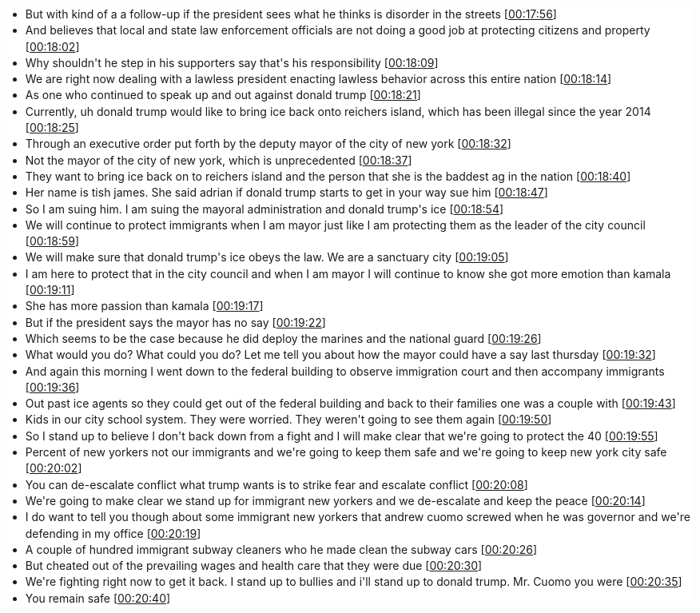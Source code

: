 *  But with kind of a a follow-up if the president sees what he thinks is disorder in the streets [[00:17:56](https://www.youtube.com/watch?v=uZH1U5fRQkQ&t=1076.3000000000002s)]
*  And believes that local and state law enforcement officials are not doing a good job at protecting citizens and property [[00:18:02](https://www.youtube.com/watch?v=uZH1U5fRQkQ&t=1082.3000000000002s)]
*  Why shouldn't he step in his supporters say that's his responsibility [[00:18:09](https://www.youtube.com/watch?v=uZH1U5fRQkQ&t=1089.26s)]
*  We are right now dealing with a lawless president enacting lawless behavior across this entire nation [[00:18:14](https://www.youtube.com/watch?v=uZH1U5fRQkQ&t=1094.1399999999999s)]
*  As one who continued to speak up and out against donald trump [[00:18:21](https://www.youtube.com/watch?v=uZH1U5fRQkQ&t=1101.1799999999998s)]
*  Currently, uh donald trump would like to bring ice back onto reichers island, which has been illegal since the year 2014 [[00:18:25](https://www.youtube.com/watch?v=uZH1U5fRQkQ&t=1105.02s)]
*  Through an executive order put forth by the deputy mayor of the city of new york [[00:18:32](https://www.youtube.com/watch?v=uZH1U5fRQkQ&t=1112.2199999999998s)]
*  Not the mayor of the city of new york, which is unprecedented [[00:18:37](https://www.youtube.com/watch?v=uZH1U5fRQkQ&t=1117.1s)]
*  They want to bring ice back on to reichers island and the person that she is the baddest ag in the nation [[00:18:40](https://www.youtube.com/watch?v=uZH1U5fRQkQ&t=1120.3s)]
*  Her name is tish james. She said adrian if donald trump starts to get in your way sue him [[00:18:47](https://www.youtube.com/watch?v=uZH1U5fRQkQ&t=1127.4199999999998s)]
*  So I am suing him. I am suing the mayoral administration and donald trump's ice [[00:18:54](https://www.youtube.com/watch?v=uZH1U5fRQkQ&t=1134.06s)]
*  We will continue to protect immigrants when I am mayor just like I am protecting them as the leader of the city council [[00:18:59](https://www.youtube.com/watch?v=uZH1U5fRQkQ&t=1139.6599999999999s)]
*  We will make sure that donald trump's ice obeys the law. We are a sanctuary city [[00:19:05](https://www.youtube.com/watch?v=uZH1U5fRQkQ&t=1145.82s)]
*  I am here to protect that in the city council and when I am mayor I will continue to know she got more emotion than kamala [[00:19:11](https://www.youtube.com/watch?v=uZH1U5fRQkQ&t=1151.1799999999998s)]
*  She has more passion than kamala [[00:19:17](https://www.youtube.com/watch?v=uZH1U5fRQkQ&t=1157.5s)]
*  But if the president says the mayor has no say [[00:19:22](https://www.youtube.com/watch?v=uZH1U5fRQkQ&t=1162.78s)]
*  Which seems to be the case because he did deploy the marines and the national guard [[00:19:26](https://www.youtube.com/watch?v=uZH1U5fRQkQ&t=1166.86s)]
*  What would you do? What could you do? Let me tell you about how the mayor could have a say last thursday [[00:19:32](https://www.youtube.com/watch?v=uZH1U5fRQkQ&t=1172.0600000000002s)]
*  And again this morning I went down to the federal building to observe immigration court and then accompany immigrants [[00:19:36](https://www.youtube.com/watch?v=uZH1U5fRQkQ&t=1176.8600000000001s)]
*  Out past ice agents so they could get out of the federal building and back to their families one was a couple with [[00:19:43](https://www.youtube.com/watch?v=uZH1U5fRQkQ&t=1183.8200000000002s)]
*  Kids in our city school system. They were worried. They weren't going to see them again [[00:19:50](https://www.youtube.com/watch?v=uZH1U5fRQkQ&t=1190.78s)]
*  So I stand up to believe I don't back down from a fight and I will make clear that we're going to protect the 40 [[00:19:55](https://www.youtube.com/watch?v=uZH1U5fRQkQ&t=1195.3400000000001s)]
*  Percent of new yorkers not our immigrants and we're going to keep them safe and we're going to keep new york city safe [[00:20:02](https://www.youtube.com/watch?v=uZH1U5fRQkQ&t=1202.22s)]
*  You can de-escalate conflict what trump wants is to strike fear and escalate conflict [[00:20:08](https://www.youtube.com/watch?v=uZH1U5fRQkQ&t=1208.6200000000001s)]
*  We're going to make clear we stand up for immigrant new yorkers and we de-escalate and keep the peace [[00:20:14](https://www.youtube.com/watch?v=uZH1U5fRQkQ&t=1214.54s)]
*  I do want to tell you though about some immigrant new yorkers that andrew cuomo screwed when he was governor and we're defending in my office [[00:20:19](https://www.youtube.com/watch?v=uZH1U5fRQkQ&t=1219.58s)]
*  A couple of hundred immigrant subway cleaners who he made clean the subway cars [[00:20:26](https://www.youtube.com/watch?v=uZH1U5fRQkQ&t=1226.06s)]
*  But cheated out of the prevailing wages and health care that they were due [[00:20:30](https://www.youtube.com/watch?v=uZH1U5fRQkQ&t=1230.78s)]
*  We're fighting right now to get it back. I stand up to bullies and i'll stand up to donald trump. Mr. Cuomo you were [[00:20:35](https://www.youtube.com/watch?v=uZH1U5fRQkQ&t=1235.18s)]
*  You remain safe [[00:20:40](https://www.youtube.com/watch?v=uZH1U5fRQkQ&t=1240.86s)]